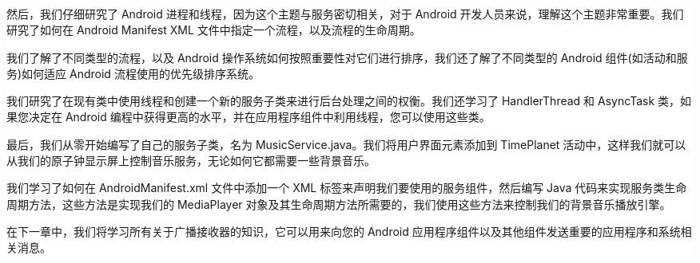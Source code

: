然后，我们仔细研究了 Android 进程和线程，因为这个主题与服务密切相关，对于 Android 开发人员来说，理解这个主题非常重要。我们研究了如何在 Android Manifest XML 文件中指定一个流程，以及流程的生命周期。

我们了解了不同类型的流程，以及 Android 操作系统如何按照重要性对它们进行排序，我们还了解了不同类型的 Android 组件(如活动和服务)如何适应 Android 流程使用的优先级排序系统。

我们研究了在现有类中使用线程和创建一个新的服务子类来进行后台处理之间的权衡。我们还学习了 HandlerThread 和 AsyncTask 类，如果您决定在 Android 编程中获得更高的水平，并在应用程序组件中利用线程，您可以使用这些类。

最后，我们从零开始编写了自己的服务子类，名为 MusicService.java。我们将用户界面元素添加到 TimePlanet 活动中，这样我们就可以从我们的原子钟显示屏上控制音乐服务，无论如何它都需要一些背景音乐。

我们学习了如何在 AndroidManifest.xml 文件中添加一个 <service>XML 标签来声明我们要使用的服务组件，然后编写 Java 代码来实现服务类生命周期方法，这些方法是实现我们的 MediaPlayer 对象及其生命周期方法所需要的，我们使用这些方法来控制我们的背景音乐播放引擎。</service>

在下一章中，我们将学习所有关于广播接收器的知识，它可以用来向您的 Android 应用程序组件以及其他组件发送重要的应用程序和系统相关消息。